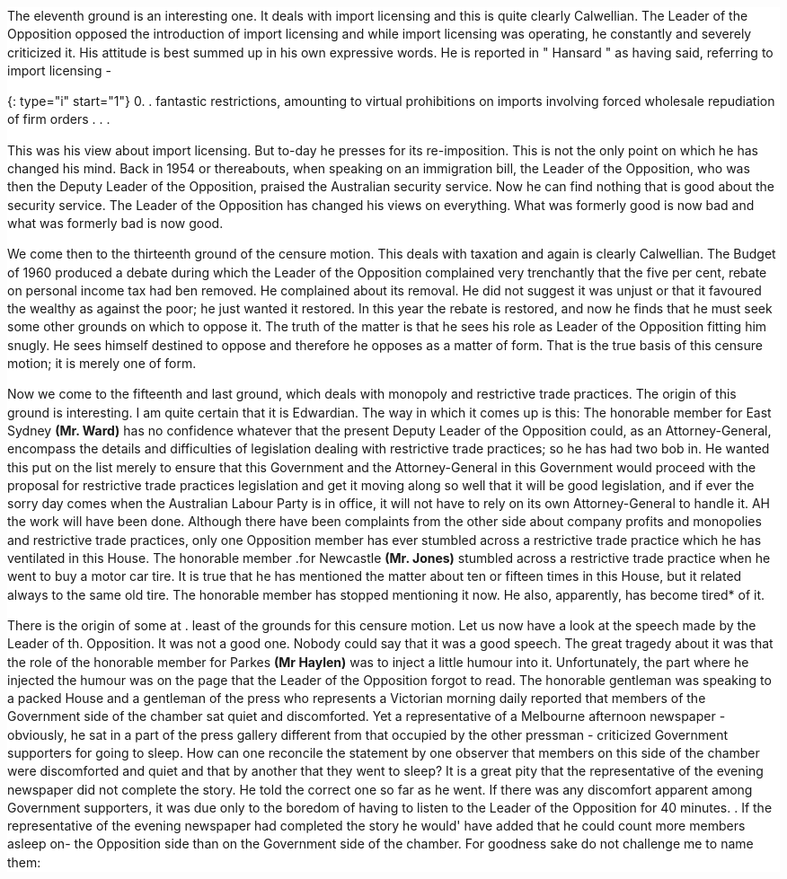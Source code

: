 The eleventh ground is an interesting one. It deals with import licensing and this is quite clearly Calwellian. The Leader of the Opposition opposed the introduction of import licensing and while import licensing was operating, he constantly and severely criticized it. His attitude is best summed up in his own expressive words. He is reported in " Hansard " as having said, referring to import licensing - 

{: type="i" start="1"}
0. . fantastic restrictions, amounting to virtual prohibitions on imports involving forced wholesale repudiation of firm orders . . . 

This was his view about import licensing. But to-day he presses for its re-imposition. This is not the only point on which he has changed his mind. Back in 1954 or thereabouts, when speaking on an immigration bill, the Leader of the Opposition, who was then the Deputy Leader of the Opposition, praised the Australian security service. Now he can find nothing that is good about the security service. The Leader of the Opposition has changed his views on everything. What was formerly good is now bad and what was formerly bad is now good. 

We come then to the thirteenth ground of the censure motion. This deals with taxation and again is clearly Calwellian. The Budget of 1960 produced a debate during which the Leader of the Opposition complained very trenchantly that the five per cent, rebate on personal income tax had ben removed. He complained about its removal. He did not suggest it was unjust or that it favoured the wealthy as against the poor; he just wanted it restored. In this year the rebate is restored, and now he finds that he must seek some other grounds on which to oppose it. The truth of the matter is that he sees his role as Leader of the Opposition fitting him snugly. He sees himself destined to oppose and therefore he opposes as a matter of form. That is the true basis of this censure motion; it is merely one of form. 

Now we come to the fifteenth and last ground, which deals with monopoly and restrictive trade practices. The origin of this ground is interesting. I am quite certain that it is Edwardian. The way in which it comes up is this: The honorable member for East Sydney  **(Mr. Ward)**  has no confidence whatever that the present  Deputy  Leader of the Opposition could, as an Attorney-General, encompass the details and difficulties of legislation dealing with restrictive trade practices; so he has had two bob in. He wanted this put on the list merely to ensure that this Government and the Attorney-General in this Government would proceed with the proposal for restrictive trade practices legislation and get it moving along so well that it will be good legislation, and if ever the sorry day comes when the Australian Labour Party is in office, it will not have to rely on its own Attorney-General to handle it. AH the work will have been done. Although there have been complaints from the other side about company profits and monopolies and restrictive trade practices, only one Opposition member has ever stumbled across a restrictive trade practice which he has ventilated in this House. The honorable member .for Newcastle  **(Mr. Jones)**  stumbled across a restrictive trade practice when he went to buy a motor car tire. It is true that he has mentioned the matter about ten or fifteen times in this House, but it related always to the same old tire. The honorable member has stopped mentioning it now. He also, apparently, has become tired* of it. 

There is the origin of some at . least of the grounds for this censure motion. Let us now have a look at the speech made by the Leader of th. Opposition. It was not a good one. Nobody could say that it was a good speech. The great tragedy about it was that the role of the honorable member for Parkes  **(Mr Haylen)**  was to inject a little humour into it. Unfortunately, the part where he injected the humour was on the page that the Leader of the Opposition forgot to read. The honorable gentleman was speaking to a packed House and a gentleman of the press who represents a Victorian morning daily reported that members of the Government side of the chamber sat quiet and discomforted. Yet a representative of a Melbourne afternoon newspaper - obviously, he sat in a part of the press gallery different from that occupied by the other pressman - criticized Government supporters for going to sleep. How can one reconcile the statement by one observer that members on this side of the chamber were discomforted and quiet and that by another that they went to sleep? It is a great pity that the representative of the evening newspaper did not complete the story. He told the correct one so far as he went. If there was any discomfort apparent among Government supporters, it was due only to the boredom of having to listen to the Leader of the Opposition for 40 minutes. . If the representative of the evening newspaper had completed the story he would' have added that he could count more members asleep on- the Opposition side than on the Government side of the chamber. For goodness sake do not challenge me to name them: 
